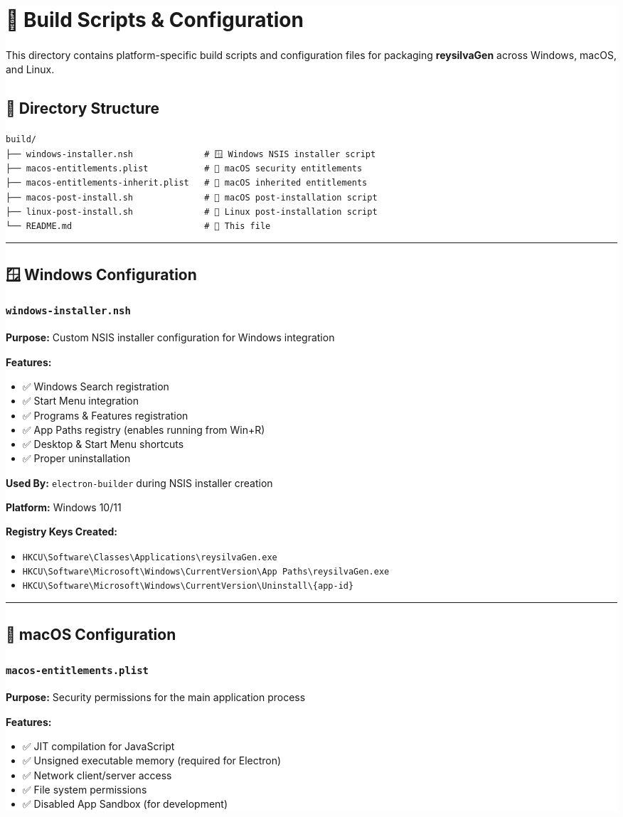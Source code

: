 # 🔨 Build Scripts & Configuration

This directory contains platform-specific build scripts and configuration files for packaging **reysilvaGen** across Windows, macOS, and Linux.

## 📁 Directory Structure

```
build/
├── windows-installer.nsh              # 🪟 Windows NSIS installer script
├── macos-entitlements.plist           # 🍎 macOS security entitlements
├── macos-entitlements-inherit.plist   # 🍎 macOS inherited entitlements
├── macos-post-install.sh              # 🍎 macOS post-installation script
├── linux-post-install.sh              # 🐧 Linux post-installation script
└── README.md                          # 📖 This file
```

---

## 🪟 Windows Configuration

### `windows-installer.nsh`
**Purpose:** Custom NSIS installer configuration for Windows integration

**Features:**
- ✅ Windows Search registration
- ✅ Start Menu integration
- ✅ Programs & Features registration
- ✅ App Paths registry (enables running from Win+R)
- ✅ Desktop & Start Menu shortcuts
- ✅ Proper uninstallation

**Used By:** `electron-builder` during NSIS installer creation

**Platform:** Windows 10/11

**Registry Keys Created:**
- `HKCU\Software\Classes\Applications\reysilvaGen.exe`
- `HKCU\Software\Microsoft\Windows\CurrentVersion\App Paths\reysilvaGen.exe`
- `HKCU\Software\Microsoft\Windows\CurrentVersion\Uninstall\{app-id}`

---

## 🍎 macOS Configuration

### `macos-entitlements.plist`
**Purpose:** Security permissions for the main application process

**Features:**
- ✅ JIT compilation for JavaScript
- ✅ Unsigned executable memory (required for Electron)
- ✅ Network client/server access
- ✅ File system permissions
- ✅ Disabled App Sandbox (for development)
